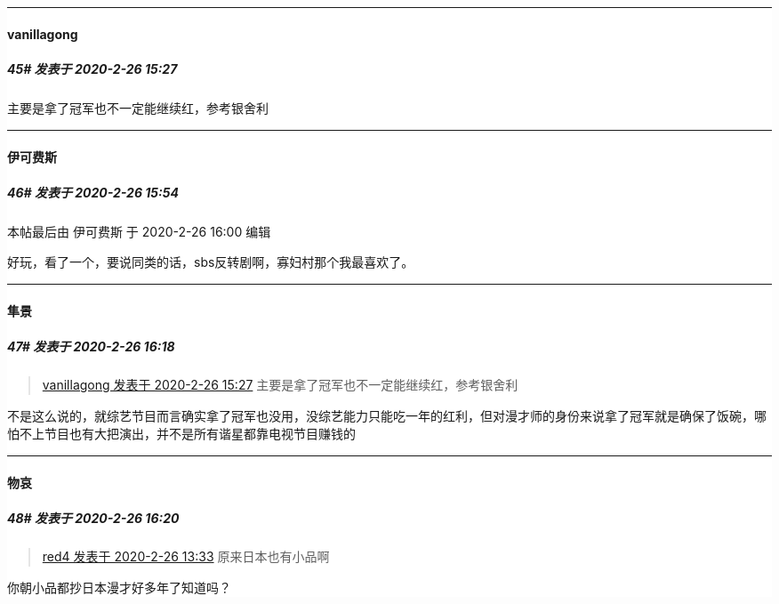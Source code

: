 

-----

####  vanillagong  
##### 45#       发表于 2020-2-26 15:27




主要是拿了冠军也不一定能继续红，参考银舍利







-----

####  伊可费斯  
##### 46#       发表于 2020-2-26 15:54



 本帖最后由 伊可费斯 于 2020-2-26 16:00 编辑 

好玩，看了一个，要说同类的话，sbs反转剧啊，寡妇村那个我最喜欢了。







-----

####  隼景  
##### 47#       发表于 2020-2-26 16:18



<blockquote><a href="httphttps://bbs.saraba1st.com/2b/forum.php?mod=redirect&amp;goto=findpost&amp;pid=46533018&amp;ptid=1915822" target="_blank">vanillagong 发表于 2020-2-26 15:27</a>
主要是拿了冠军也不一定能继续红，参考银舍利</blockquote>
不是这么说的，就综艺节目而言确实拿了冠军也没用，没综艺能力只能吃一年的红利，但对漫才师的身份来说拿了冠军就是确保了饭碗，哪怕不上节目也有大把演出，并不是所有谐星都靠电视节目赚钱的







-----

####  物哀  
##### 48#       发表于 2020-2-26 16:20



<blockquote><a href="httphttps://bbs.saraba1st.com/2b/forum.php?mod=redirect&amp;goto=findpost&amp;pid=46531765&amp;ptid=1915822" target="_blank">red4 发表于 2020-2-26 13:33</a>
原来日本也有小品啊</blockquote>
你朝小品都抄日本漫才好多年了知道吗？


